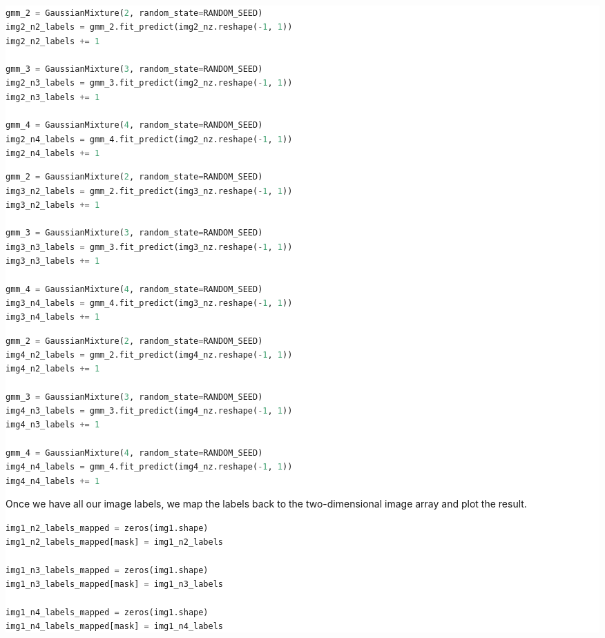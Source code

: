 

```python
gmm_2 = GaussianMixture(2, random_state=RANDOM_SEED)
img2_n2_labels = gmm_2.fit_predict(img2_nz.reshape(-1, 1))
img2_n2_labels += 1

gmm_3 = GaussianMixture(3, random_state=RANDOM_SEED)
img2_n3_labels = gmm_3.fit_predict(img2_nz.reshape(-1, 1))
img2_n3_labels += 1

gmm_4 = GaussianMixture(4, random_state=RANDOM_SEED)
img2_n4_labels = gmm_4.fit_predict(img2_nz.reshape(-1, 1))
img2_n4_labels += 1
```



```python
gmm_2 = GaussianMixture(2, random_state=RANDOM_SEED)
img3_n2_labels = gmm_2.fit_predict(img3_nz.reshape(-1, 1))
img3_n2_labels += 1

gmm_3 = GaussianMixture(3, random_state=RANDOM_SEED)
img3_n3_labels = gmm_3.fit_predict(img3_nz.reshape(-1, 1))
img3_n3_labels += 1

gmm_4 = GaussianMixture(4, random_state=RANDOM_SEED)
img3_n4_labels = gmm_4.fit_predict(img3_nz.reshape(-1, 1))
img3_n4_labels += 1
```



```python
gmm_2 = GaussianMixture(2, random_state=RANDOM_SEED)
img4_n2_labels = gmm_2.fit_predict(img4_nz.reshape(-1, 1))
img4_n2_labels += 1

gmm_3 = GaussianMixture(3, random_state=RANDOM_SEED)
img4_n3_labels = gmm_3.fit_predict(img4_nz.reshape(-1, 1))
img4_n3_labels += 1

gmm_4 = GaussianMixture(4, random_state=RANDOM_SEED)
img4_n4_labels = gmm_4.fit_predict(img4_nz.reshape(-1, 1))
img4_n4_labels += 1
```

Once we have all our image labels, we map the labels back to the two-dimensional image array and plot the result.



```python
img1_n2_labels_mapped = zeros(img1.shape)
img1_n2_labels_mapped[mask] = img1_n2_labels

img1_n3_labels_mapped = zeros(img1.shape)
img1_n3_labels_mapped[mask] = img1_n3_labels

img1_n4_labels_mapped = zeros(img1.shape)
img1_n4_labels_mapped[mask] = img1_n4_labels
```


[r-markdown]: https://rmarkdown.rstudio.com/